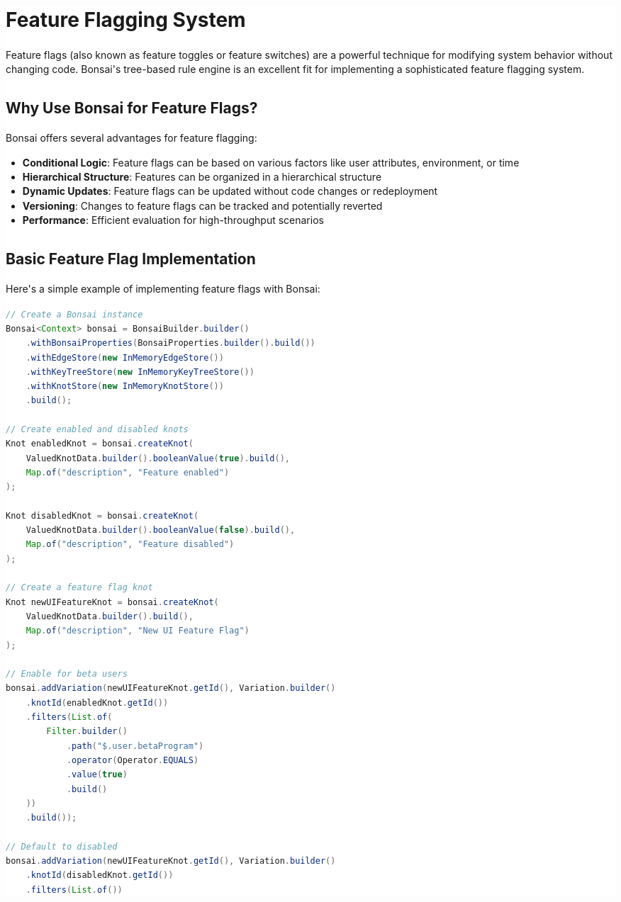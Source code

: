 # Feature Flagging System

Feature flags (also known as feature toggles or feature switches) are a powerful technique for modifying system behavior without changing code. Bonsai's tree-based rule engine is an excellent fit for implementing a sophisticated feature flagging system.

## Why Use Bonsai for Feature Flags?

Bonsai offers several advantages for feature flagging:

- **Conditional Logic**: Feature flags can be based on various factors like user attributes, environment, or time
- **Hierarchical Structure**: Features can be organized in a hierarchical structure
- **Dynamic Updates**: Feature flags can be updated without code changes or redeployment
- **Versioning**: Changes to feature flags can be tracked and potentially reverted
- **Performance**: Efficient evaluation for high-throughput scenarios

## Basic Feature Flag Implementation

Here's a simple example of implementing feature flags with Bonsai:

```java
// Create a Bonsai instance
Bonsai<Context> bonsai = BonsaiBuilder.builder()
    .withBonsaiProperties(BonsaiProperties.builder().build())
    .withEdgeStore(new InMemoryEdgeStore())
    .withKeyTreeStore(new InMemoryKeyTreeStore())
    .withKnotStore(new InMemoryKnotStore())
    .build();

// Create enabled and disabled knots
Knot enabledKnot = bonsai.createKnot(
    ValuedKnotData.builder().booleanValue(true).build(),
    Map.of("description", "Feature enabled")
);

Knot disabledKnot = bonsai.createKnot(
    ValuedKnotData.builder().booleanValue(false).build(),
    Map.of("description", "Feature disabled")
);

// Create a feature flag knot
Knot newUIFeatureKnot = bonsai.createKnot(
    ValuedKnotData.builder().build(),
    Map.of("description", "New UI Feature Flag")
);

// Enable for beta users
bonsai.addVariation(newUIFeatureKnot.getId(), Variation.builder()
    .knotId(enabledKnot.getId())
    .filters(List.of(
        Filter.builder()
            .path("$.user.betaProgram")
            .operator(Operator.EQUALS)
            .value(true)
            .build()
    ))
    .build());

// Default to disabled
bonsai.addVariation(newUIFeatureKnot.getId(), Variation.builder()
    .knotId(disabledKnot.getId())
    .filters(List.of())
```